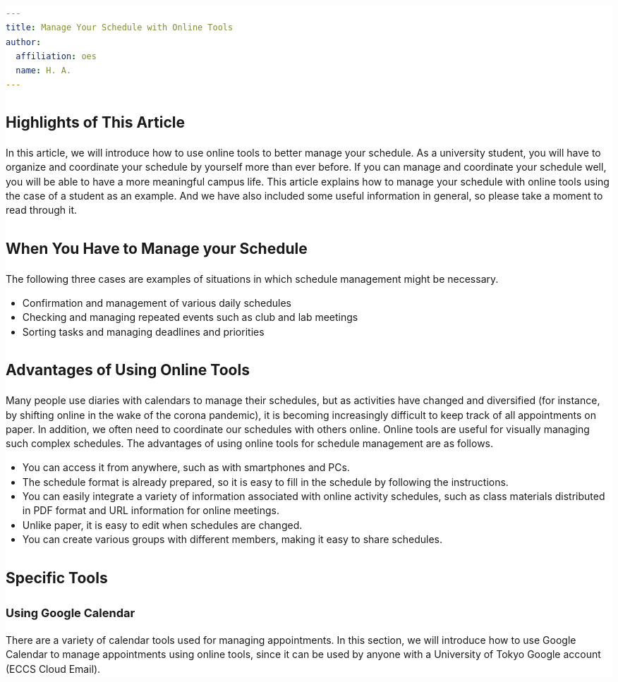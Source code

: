 ```yaml
---
title: Manage Your Schedule with Online Tools
author: 
  affiliation: oes
  name: H. A.
---
```


## Highlights of This Article

In this article, we will introduce how to use online tools to better manage your schedule. As a university student, you will have to organize and coordinate your schedule by yourself more than ever before. If you can manage and coordinate your schedule well, you will be able to have a more meaningful campus life. This article explains how to manage your schedule with online tools using the case of a student as an example. And we have also included some useful information in general, so please take a moment to read through it.

## When You Have to Manage your Schedule

The following three cases are examples of situations in which schedule management might be necessary.

- Confirmation and management of various daily schedules
- Checking and managing repeated events such as club and lab meetings
- Sorting tasks and managing deadlines and priorities

## Advantages of Using Online Tools

Many people use diaries with calendars to manage their schedules, but as activities have changed and diversified (for instance, by shifting online in the wake of the corona pandemic), it is becoming increasingly difficult to keep track of all appointments on paper. In addition, we often need to coordinate our schedules with others online. Online tools are useful for visually managing such complex schedules. The advantages of using online tools for schedule management are as follows.

- You can access it from anywhere, such as with smartphones and PCs.
- The schedule format is already prepared, so it is easy to fill in the schedule by following the instructions.
- You can easily integrate a variety of information associated with online activity schedules, such as class materials distributed in PDF format and URL information for online meetings.
- Unlike paper, it is easy to edit when schedules are changed.
- You can create various groups with different members, making it easy to share schedules.

## Specific Tools

### Using Google Calendar

There are a variety of calendar tools used for managing appointments. In this section, we will introduce how to use Google Calendar to manage appointments using online tools, since it can be used by anyone with a University of Tokyo Google account (ECCS Cloud Email).
